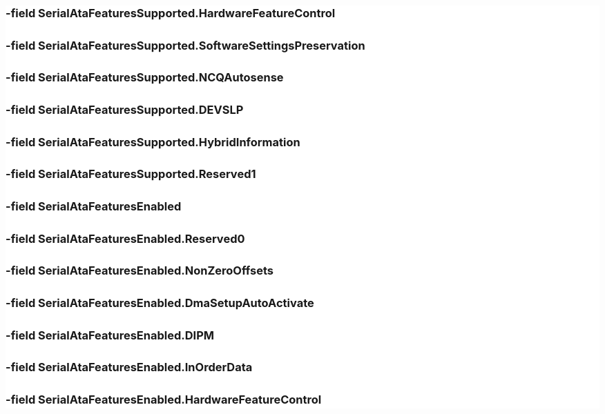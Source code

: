 

### -field SerialAtaFeaturesSupported.HardwareFeatureControl

 


### -field SerialAtaFeaturesSupported.SoftwareSettingsPreservation

 


### -field SerialAtaFeaturesSupported.NCQAutosense

 


### -field SerialAtaFeaturesSupported.DEVSLP

 


### -field SerialAtaFeaturesSupported.HybridInformation

 


### -field SerialAtaFeaturesSupported.Reserved1

 


### -field SerialAtaFeaturesEnabled

 


### -field SerialAtaFeaturesEnabled.Reserved0

 


### -field SerialAtaFeaturesEnabled.NonZeroOffsets

 


### -field SerialAtaFeaturesEnabled.DmaSetupAutoActivate

 


### -field SerialAtaFeaturesEnabled.DIPM

 


### -field SerialAtaFeaturesEnabled.InOrderData

 


### -field SerialAtaFeaturesEnabled.HardwareFeatureControl
